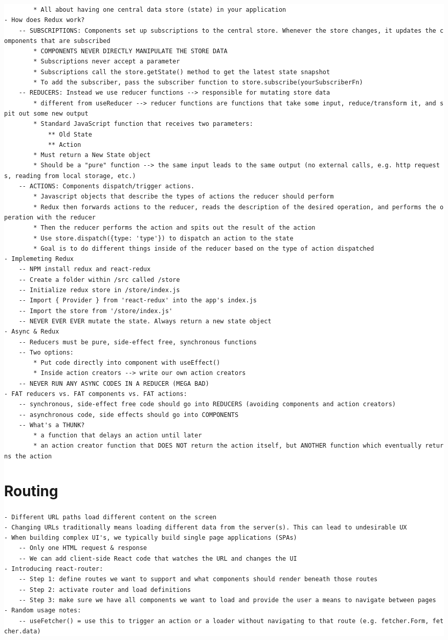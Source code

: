             * All about having one central data store (state) in your application
    - How does Redux work?
        -- SUBSCRIPTIONS: Components set up subscriptions to the central store. Whenever the store changes, it updates the components that are subscribed
            * COMPONENTS NEVER DIRECTLY MANIPULATE THE STORE DATA
            * Subscriptions never accept a parameter
            * Subscriptions call the store.getState() method to get the latest state snapshot
            * To add the subscriber, pass the subscriber function to store.subscribe(yourSubscriberFn)
        -- REDUCERS: Instead we use reducer functions --> responsible for mutating store data
            * different from useReducer --> reducer functions are functions that take some input, reduce/transform it, and spit out some new output
            * Standard JavaScript function that receives two parameters:
                ** Old State
                ** Action
            * Must return a New State object
            * Should be a "pure" function --> the same input leads to the same output (no external calls, e.g. http requests, reading from local storage, etc.)
        -- ACTIONS: Components dispatch/trigger actions.
            * Javascript objects that describe the types of actions the reducer should perform
            * Redux then forwards actions to the reducer, reads the description of the desired operation, and performs the operation with the reducer
            * Then the reducer performs the action and spits out the result of the action
            * Use store.dispatch({type: 'type'}) to dispatch an action to the state
            * Goal is to do different things inside of the reducer based on the type of action dispatched
    - Implemeting Redux
        -- NPM install redux and react-redux
        -- Create a folder within /src called /store
        -- Initialize redux store in /store/index.js
        -- Import { Provider } from 'react-redux' into the app's index.js
        -- Import the store from '/store/index.js'
        -- NEVER EVER EVER mutate the state. Always return a new state object
    - Async & Redux
        -- Reducers must be pure, side-effect free, synchronous functions
        -- Two options:
            * Put code directly into component with useEffect()
            * Inside action creators --> write our own action creators
        -- NEVER RUN ANY ASYNC CODES IN A REDUCER (MEGA BAD)
    - FAT reducers vs. FAT components vs. FAT actions:
        -- synchronous, side-effect free code should go into REDUCERS (avoiding components and action creators)
        -- asynchronous code, side effects should go into COMPONENTS
        -- What's a THUNK?
            * a function that delays an action until later
            * an action creator function that DOES NOT return the action itself, but ANOTHER function which eventually returns the action

# Routing

    - Different URL paths load different content on the screen
    - Changing URLs traditionally means loading different data from the server(s). This can lead to undesirable UX
    - When building complex UI's, we typically build single page applications (SPAs)
        -- Only one HTML request & response
        -- We can add client-side React code that watches the URL and changes the UI
    - Introducing react-router:
        -- Step 1: define routes we want to support and what components should render beneath those routes
        -- Step 2: activate router and load definitions
        -- Step 3: make sure we have all components we want to load and provide the user a means to navigate between pages
    - Random usage notes:
        -- useFetcher() = use this to trigger an action or a loader without navigating to that route (e.g. fetcher.Form, fetcher.data)